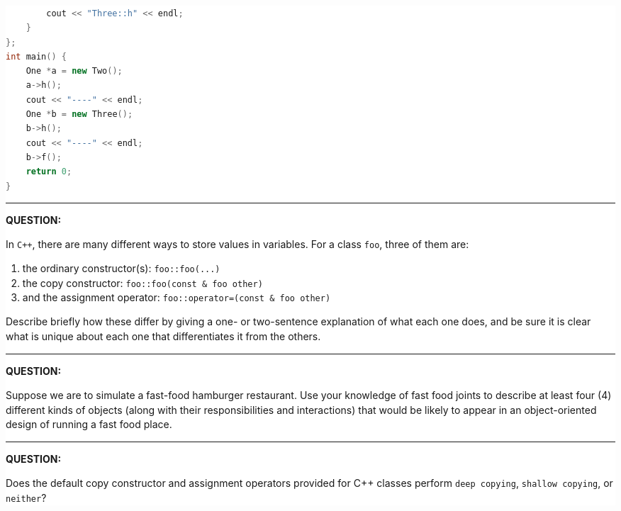 ```cpp
        cout << "Three::h" << endl;
    }
};
int main() {
    One *a = new Two();
    a->h();
    cout << "----" << endl;
    One *b = new Three();
    b->h();
    cout << "----" << endl;
    b->f();
    return 0;
}
```

-----

**QUESTION:** 

In `C++`, there are many different ways to store values in variables. For a class `foo`, three of them are: 
1. the ordinary constructor(s):  `foo::foo(...)`
2. the copy constructor:  `foo::foo(const & foo other)`
3. and the assignment operator: `foo::operator=(const & foo other)`

Describe briefly how these differ by giving a one- or two-sentence explanation of what each one does, and be sure it is clear what is unique about each one that differentiates it from the others.

-----

**QUESTION:** 

Suppose we are to simulate a fast-food hamburger restaurant. Use your knowledge of fast food joints to describe at least four (4) different kinds of objects (along with their responsibilities and interactions) that would be likely to appear in an object-oriented design of running a fast food place.

-----

**QUESTION:** 

Does the default copy constructor and assignment operators provided for C++ classes perform `deep copying`, `shallow copying`, or `neither`?